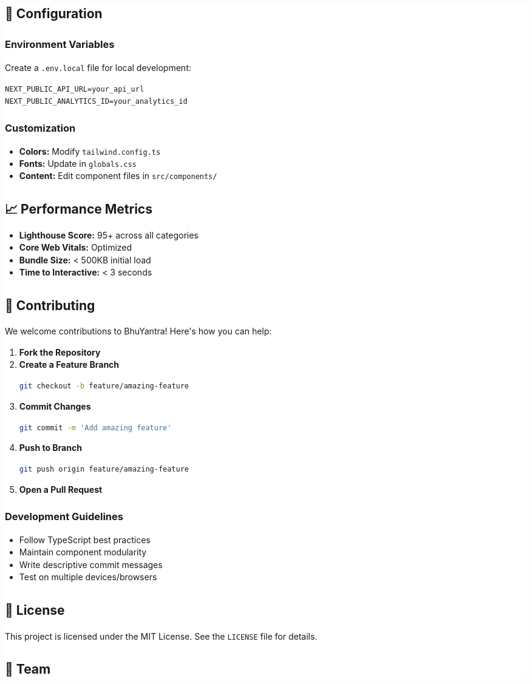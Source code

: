 ## 🔧 Configuration

### **Environment Variables**
Create a `.env.local` file for local development:
```env
NEXT_PUBLIC_API_URL=your_api_url
NEXT_PUBLIC_ANALYTICS_ID=your_analytics_id
```

### **Customization**
- **Colors:** Modify `tailwind.config.ts`
- **Fonts:** Update in `globals.css`
- **Content:** Edit component files in `src/components/`

## 📈 Performance Metrics

- **Lighthouse Score:** 95+ across all categories
- **Core Web Vitals:** Optimized
- **Bundle Size:** < 500KB initial load
- **Time to Interactive:** < 3 seconds

## 🤝 Contributing

We welcome contributions to BhuYantra! Here's how you can help:

1. **Fork the Repository**
2. **Create a Feature Branch**
   ```bash
   git checkout -b feature/amazing-feature
   ```
3. **Commit Changes**
   ```bash
   git commit -m 'Add amazing feature'
   ```
4. **Push to Branch**
   ```bash
   git push origin feature/amazing-feature
   ```
5. **Open a Pull Request**

### **Development Guidelines**
- Follow TypeScript best practices
- Maintain component modularity
- Write descriptive commit messages
- Test on multiple devices/browsers

## 📝 License

This project is licensed under the MIT License. See the `LICENSE` file for details.

## 👥 Team
